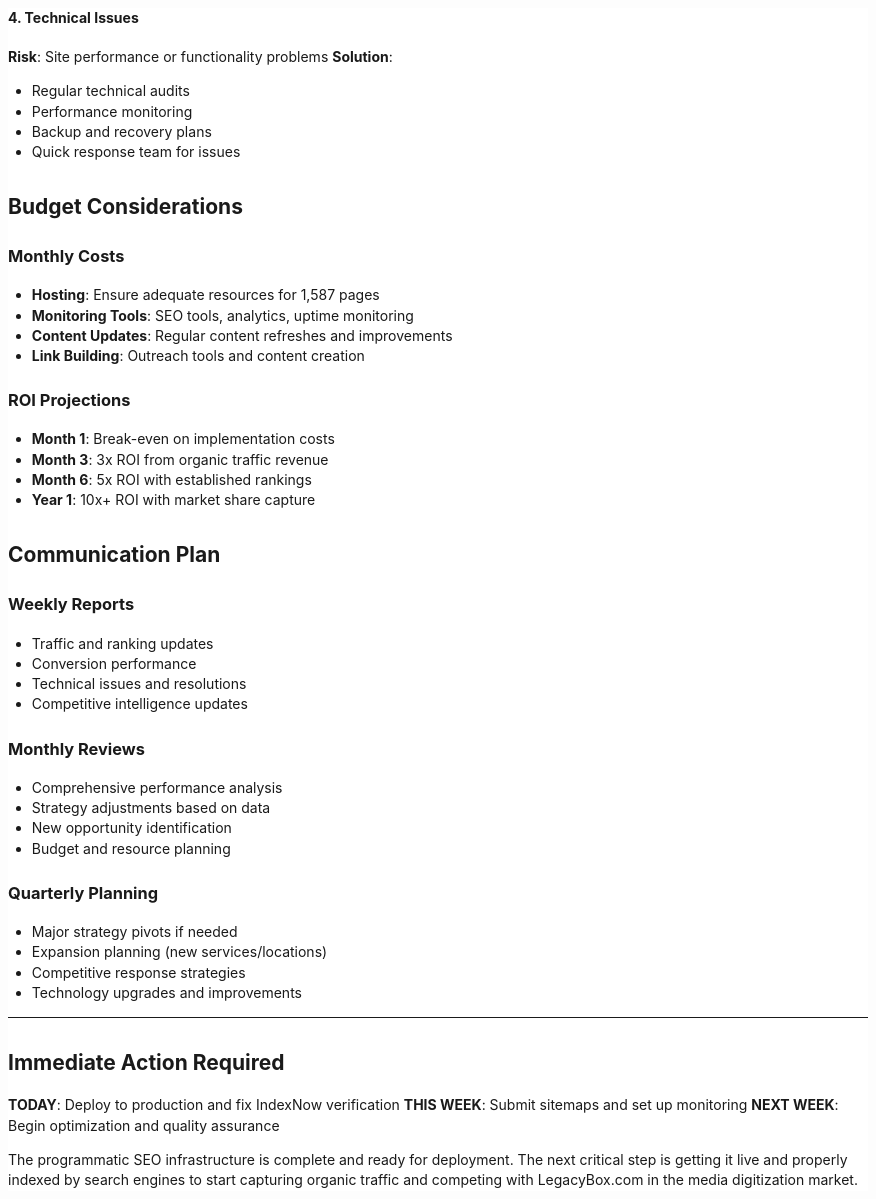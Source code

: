 #### 4. Technical Issues
**Risk**: Site performance or functionality problems
**Solution**:
- Regular technical audits
- Performance monitoring
- Backup and recovery plans
- Quick response team for issues

## Budget Considerations

### Monthly Costs
- **Hosting**: Ensure adequate resources for 1,587 pages
- **Monitoring Tools**: SEO tools, analytics, uptime monitoring
- **Content Updates**: Regular content refreshes and improvements
- **Link Building**: Outreach tools and content creation

### ROI Projections
- **Month 1**: Break-even on implementation costs
- **Month 3**: 3x ROI from organic traffic revenue
- **Month 6**: 5x ROI with established rankings
- **Year 1**: 10x+ ROI with market share capture

## Communication Plan

### Weekly Reports
- Traffic and ranking updates
- Conversion performance
- Technical issues and resolutions
- Competitive intelligence updates

### Monthly Reviews
- Comprehensive performance analysis
- Strategy adjustments based on data
- New opportunity identification
- Budget and resource planning

### Quarterly Planning
- Major strategy pivots if needed
- Expansion planning (new services/locations)
- Competitive response strategies
- Technology upgrades and improvements

---

## Immediate Action Required

**TODAY**: Deploy to production and fix IndexNow verification
**THIS WEEK**: Submit sitemaps and set up monitoring
**NEXT WEEK**: Begin optimization and quality assurance

The programmatic SEO infrastructure is complete and ready for deployment. The next critical step is getting it live and properly indexed by search engines to start capturing organic traffic and competing with LegacyBox.com in the media digitization market.
